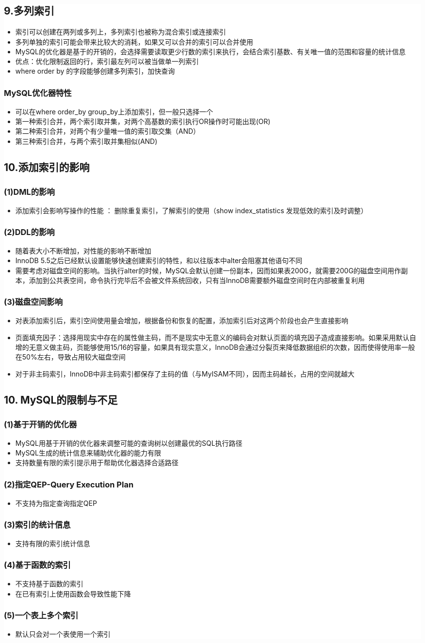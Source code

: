 ## 9.多列索引

- 索引可以创建在两列或多列上，多列索引也被称为混合索引或连接索引
- 多列单独的索引可能会带来比较大的消耗，如果又可以合并的索引可以合并使用
- MySQL的优化器是基于的开销的，会选择需要读取更少行数的索引来执行，会结合索引基数、有关唯一值的范围和容量的统计信息
- 优点：优化限制返回的行，索引最左列可以被当做单一列索引
- where order by 的字段能够创建多列索引，加快查询

### MySQL优化器特性

- 可以在where order_by group_by上添加索引，但一般只选择一个
- 第一种索引合并，两个索引取并集，对两个高基数的索引执行OR操作时可能出现(OR)
- 第二种索引合并，对两个有少量唯一值的索引取交集（AND）
- 第三种索引合并，与两个索引取并集相似(AND)

## 10.添加索引的影响

### (1)DML的影响

- 添加索引会影响写操作的性能 ： 删除重复索引，了解索引的使用（show index_statistics 发现低效的索引及时调整）

### (2)DDL的影响

- 随着表大小不断增加，对性能的影响不断增加
- InnoDB 5.5之后已经默认设置能够快速创建索引的特性，和以往版本中alter会阻塞其他语句不同
- 需要考虑对磁盘空间的影响。当执行alter的时候，MySQL会默认创建一份副本，因而如果表200G，就需要200G的磁盘空间用作副本，添加到公共表空间，命令执行完毕后不会被文件系统回收，只有当InnoDB需要额外磁盘空间时在内部被重复利用

### (3)磁盘空间影响

- 对表添加索引后，索引空间使用量会增加，根据备份和恢复的配置，添加索引后对这两个阶段也会产生直接影响

- 页面填充因子：选择用现实中存在的属性做主码，而不是现实中无意义的编码会对默认页面的填充因子造成直接影响。如果采用默认自增的无意义做主码，页能够使用15/16的容量，如果具有现实意义，InnoDB会通过分裂页来降低数据组织的次数，因而使得使用率一般在50%左右，导致占用较大磁盘空间

- 对于非主码索引，InnoDB中非主码索引都保存了主码的值（与MyISAM不同），因而主码越长，占用的空间就越大

## 10. MySQL的限制与不足

### (1)基于开销的优化器

- MySQL用基于开销的优化器来调整可能的查询树以创建最优的SQL执行路径
- MySQL生成的统计信息来辅助优化器的能力有限
- 支持数量有限的索引提示用于帮助优化器选择合适路径

### (2)指定QEP-Query Execution Plan

- 不支持为指定查询指定QEP

### (3)索引的统计信息

- 支持有限的索引统计信息

### (4)基于函数的索引

- 不支持基于函数的索引
- 在已有索引上使用函数会导致性能下降

### (5)一个表上多个索引

- 默认只会对一个表使用一个索引